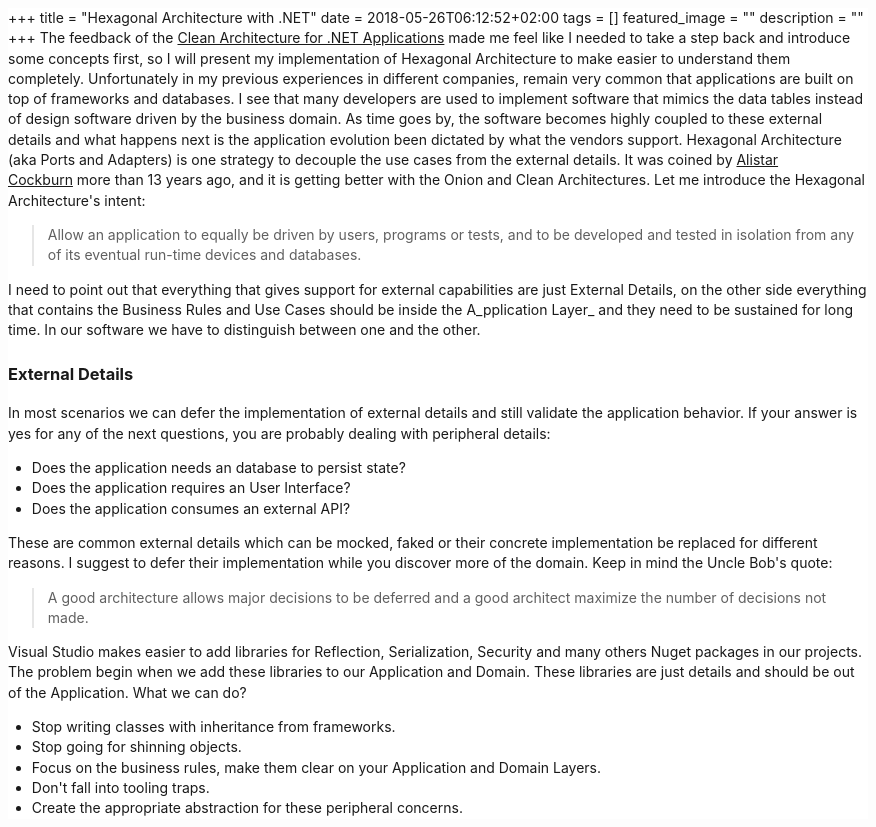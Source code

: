 +++
title =  "Hexagonal Architecture with .NET"
date = 2018-05-26T06:12:52+02:00
tags = []
featured_image = ""
description = ""
+++
The feedback of the [Clean Architecture for .NET Applications](https://paulovich.net/clean-architecture-for-net-applications/) made me feel like I needed to take a step back and introduce some concepts first, so I will present my implementation of Hexagonal Architecture to make easier to understand them completely. Unfortunately in my previous experiences in different companies, remain very common that applications are built on top of frameworks and databases. I see that many developers are used to implement software that mimics the data tables instead of design software driven by the business domain. As time goes by, the software becomes highly coupled to these external details and what happens next is the application evolution been dictated by what the vendors support. Hexagonal Architecture (aka Ports and Adapters) is one strategy to decouple the use cases from the external details. It was coined by [Alistar Cockburn](http://alistair.cockburn.us/Hexagonal+architecture) more than 13 years ago, and it is getting better with the Onion and Clean Architectures. Let me introduce the Hexagonal Architecture's intent:

> Allow an application to equally be driven by users, programs or tests, and to be developed and tested in isolation from any of its eventual run-time devices and databases.

I need to point out that everything that gives support for external capabilities are just External Details, on the other side everything that contains the Business Rules and Use Cases should be inside the A_pplication Layer_ and they need to be sustained for long time. In our software we have to distinguish between one and the other.

### External Details

In most scenarios we can defer the implementation of external details and still validate the application behavior. If your answer is yes for any of the next questions, you are probably dealing with peripheral details:

*   Does the application needs an database to persist state?
*   Does the application requires an User Interface?
*   Does the application consumes an external API?

These are common external details which can be mocked, faked or their concrete implementation be replaced for different reasons. I suggest to defer their implementation while you discover more of the domain. Keep in mind the Uncle Bob's quote:

> A good architecture allows major decisions to be deferred and a good architect maximize the number of decisions not made.

Visual Studio makes easier to add libraries for Reflection, Serialization, Security and many others Nuget packages in our projects.  The problem begin when we add these libraries to our Application and Domain. These libraries are just details and should be out of the Application. What we can do?

*   Stop writing classes with inheritance from frameworks.
*   Stop going for shinning objects.
*   Focus on the business rules, make them clear on your Application and Domain Layers.
*   Don't fall into tooling traps.
*   Create the appropriate abstraction for these peripheral concerns.
